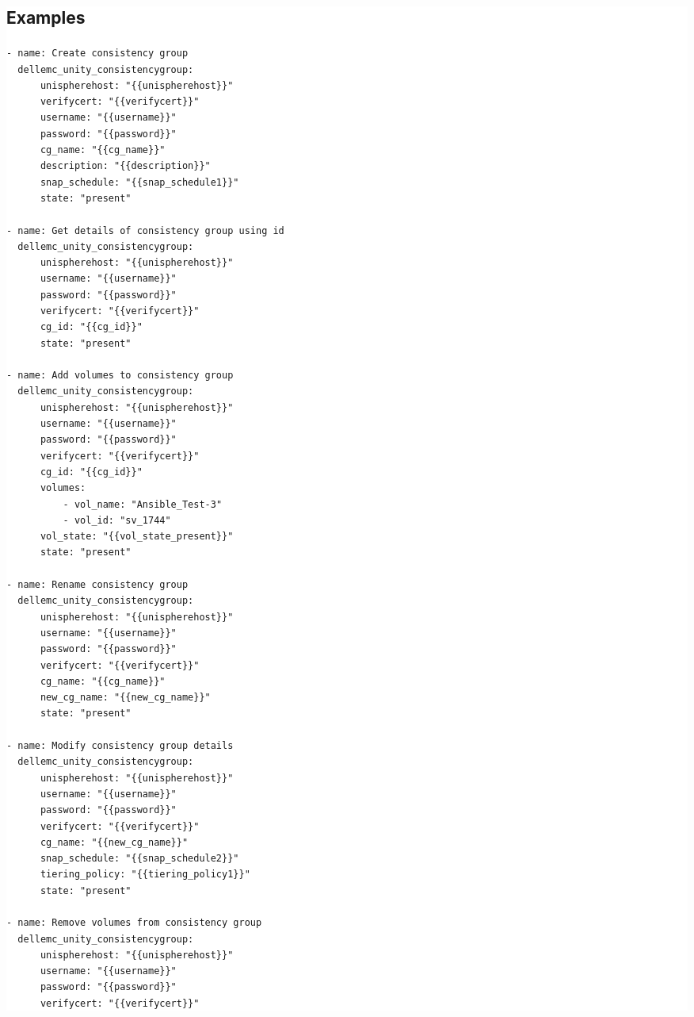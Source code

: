 Examples
--------

``` yaml+jinja
- name: Create consistency group
  dellemc_unity_consistencygroup:
      unispherehost: "{{unispherehost}}"
      verifycert: "{{verifycert}}"
      username: "{{username}}"
      password: "{{password}}"
      cg_name: "{{cg_name}}"
      description: "{{description}}"
      snap_schedule: "{{snap_schedule1}}"
      state: "present"

- name: Get details of consistency group using id
  dellemc_unity_consistencygroup:
      unispherehost: "{{unispherehost}}"
      username: "{{username}}"
      password: "{{password}}"
      verifycert: "{{verifycert}}"
      cg_id: "{{cg_id}}"
      state: "present"

- name: Add volumes to consistency group
  dellemc_unity_consistencygroup:
      unispherehost: "{{unispherehost}}"
      username: "{{username}}"
      password: "{{password}}"
      verifycert: "{{verifycert}}"
      cg_id: "{{cg_id}}"
      volumes:
          - vol_name: "Ansible_Test-3"
          - vol_id: "sv_1744"
      vol_state: "{{vol_state_present}}"
      state: "present"

- name: Rename consistency group
  dellemc_unity_consistencygroup:
      unispherehost: "{{unispherehost}}"
      username: "{{username}}"
      password: "{{password}}"
      verifycert: "{{verifycert}}"
      cg_name: "{{cg_name}}"
      new_cg_name: "{{new_cg_name}}"
      state: "present"

- name: Modify consistency group details
  dellemc_unity_consistencygroup:
      unispherehost: "{{unispherehost}}"
      username: "{{username}}"
      password: "{{password}}"
      verifycert: "{{verifycert}}"
      cg_name: "{{new_cg_name}}"
      snap_schedule: "{{snap_schedule2}}"
      tiering_policy: "{{tiering_policy1}}"
      state: "present"

- name: Remove volumes from consistency group
  dellemc_unity_consistencygroup:
      unispherehost: "{{unispherehost}}"
      username: "{{username}}"
      password: "{{password}}"
      verifycert: "{{verifycert}}"
```